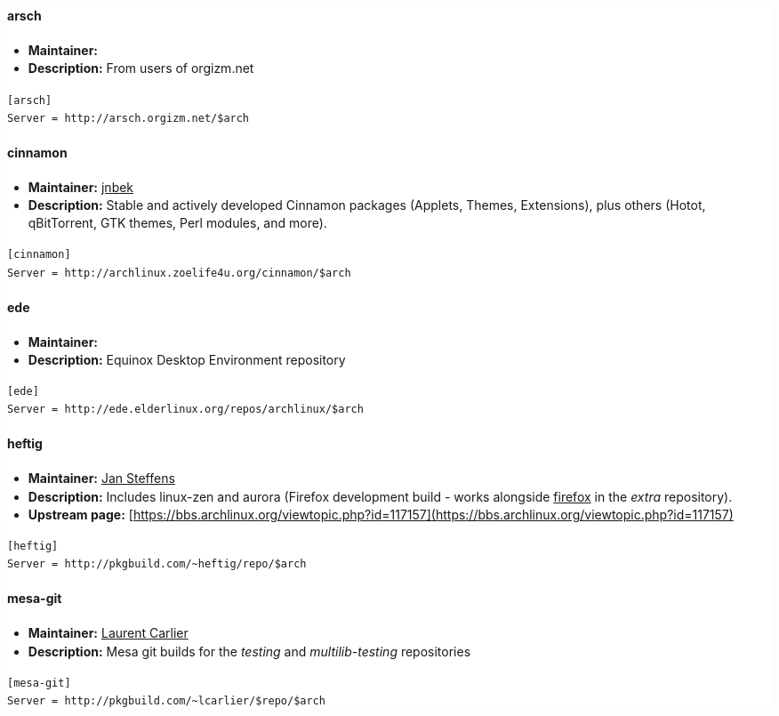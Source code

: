#### arsch

*   **Maintainer:**
*   **Description:** From users of orgizm.net

```
[arsch]
Server = http://arsch.orgizm.net/$arch

```

#### cinnamon

*   **Maintainer:** [jnbek](https://github.com/jnbek)
*   **Description:** Stable and actively developed Cinnamon packages (Applets, Themes, Extensions), plus others (Hotot, qBitTorrent, GTK themes, Perl modules, and more).

```
[cinnamon]
Server = http://archlinux.zoelife4u.org/cinnamon/$arch

```

#### ede

*   **Maintainer:**
*   **Description:** Equinox Desktop Environment repository

```
[ede]
Server = http://ede.elderlinux.org/repos/archlinux/$arch

```

#### heftig

*   **Maintainer:** [Jan Steffens](https://www.archlinux.org/trustedusers/#heftig)
*   **Description:** Includes linux-zen and aurora (Firefox development build - works alongside [firefox](https://www.archlinux.org/packages/?name=firefox) in the _extra_ repository).
*   **Upstream page:** [https://bbs.archlinux.org/viewtopic.php?id=117157](https://bbs.archlinux.org/viewtopic.php?id=117157)

```
[heftig]
Server = http://pkgbuild.com/~heftig/repo/$arch

```

#### mesa-git

*   **Maintainer:** [Laurent Carlier](https://www.archlinux.org/people/trusted-users/#lcarlier)
*   **Description:** Mesa git builds for the _testing_ and _multilib-testing_ repositories

```
[mesa-git]
Server = http://pkgbuild.com/~lcarlier/$repo/$arch

```

